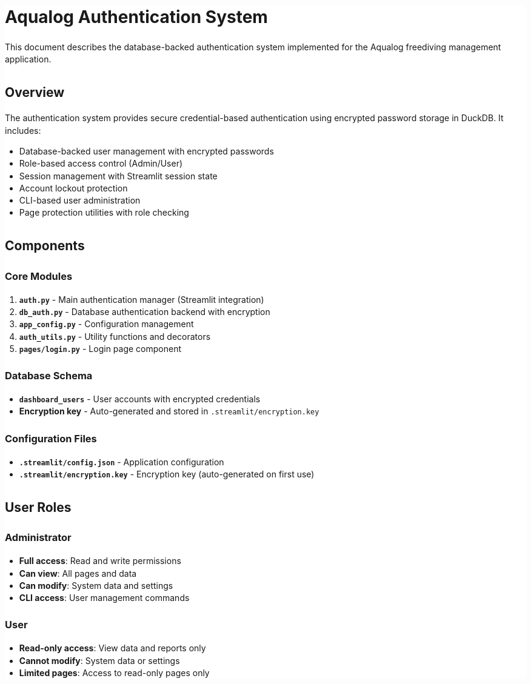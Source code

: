 # Aqualog Authentication System

This document describes the database-backed authentication system implemented for the Aqualog freediving management application.

## Overview

The authentication system provides secure credential-based authentication using encrypted password storage in DuckDB. It includes:

- Database-backed user management with encrypted passwords
- Role-based access control (Admin/User)
- Session management with Streamlit session state
- Account lockout protection
- CLI-based user administration
- Page protection utilities with role checking

## Components

### Core Modules

1. **`auth.py`** - Main authentication manager (Streamlit integration)
2. **`db_auth.py`** - Database authentication backend with encryption
3. **`app_config.py`** - Configuration management
4. **`auth_utils.py`** - Utility functions and decorators
5. **`pages/login.py`** - Login page component

### Database Schema

- **`dashboard_users`** - User accounts with encrypted credentials
- **Encryption key** - Auto-generated and stored in `.streamlit/encryption.key`

### Configuration Files

- **`.streamlit/config.json`** - Application configuration
- **`.streamlit/encryption.key`** - Encryption key (auto-generated on first use)

## User Roles

### Administrator
- **Full access**: Read and write permissions
- **Can view**: All pages and data
- **Can modify**: System data and settings
- **CLI access**: User management commands

### User  
- **Read-only access**: View data and reports only
- **Cannot modify**: System data or settings
- **Limited pages**: Access to read-only pages only
